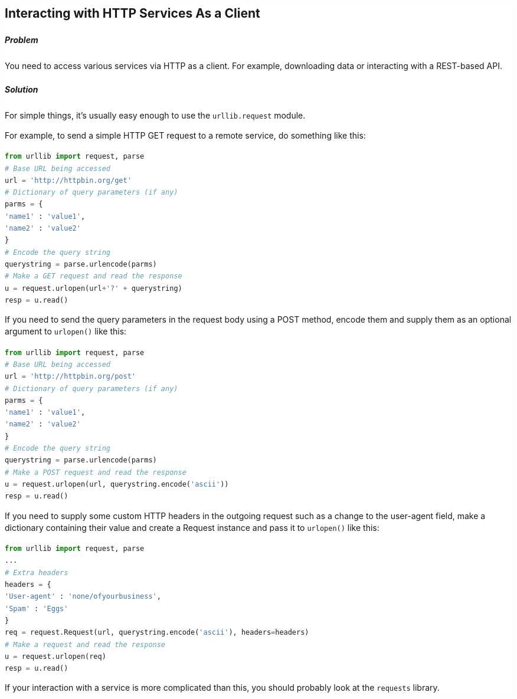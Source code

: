 ## Interacting with HTTP Services As a Client
##### Problem
You need to access various services via HTTP as a client. For example, downloading data or interacting with a REST-based API.
##### Solution
For simple things, it’s usually easy enough to use the `urllib.request` module.

For example, to send a simple HTTP GET request to a remote service, do something like this:
``` py
from urllib import request, parse
# Base URL being accessed
url = 'http://httpbin.org/get'
# Dictionary of query parameters (if any)
parms = {
'name1' : 'value1',
'name2' : 'value2'
}
# Encode the query string
querystring = parse.urlencode(parms)
# Make a GET request and read the response
u = request.urlopen(url+'?' + querystring)
resp = u.read()
```
If you need to send the query parameters in the request body using a POST method, encode them and supply them as an optional argument to `urlopen()` like this:
``` py
from urllib import request, parse
# Base URL being accessed
url = 'http://httpbin.org/post'
# Dictionary of query parameters (if any)
parms = {
'name1' : 'value1',
'name2' : 'value2'
}
# Encode the query string
querystring = parse.urlencode(parms)
# Make a POST request and read the response
u = request.urlopen(url, querystring.encode('ascii'))
resp = u.read()
```
If you need to supply some custom HTTP headers in the outgoing request such as a change to the user-agent field, make a dictionary containing their value and create a Request instance and pass it to `urlopen()` like this:
``` py
from urllib import request, parse
...
# Extra headers
headers = {
'User-agent' : 'none/ofyourbusiness',
'Spam' : 'Eggs'
}
req = request.Request(url, querystring.encode('ascii'), headers=headers)
# Make a request and read the response
u = request.urlopen(req)
resp = u.read()
```
If your interaction with a service is more complicated than this, you should probably look at the `requests` library.
